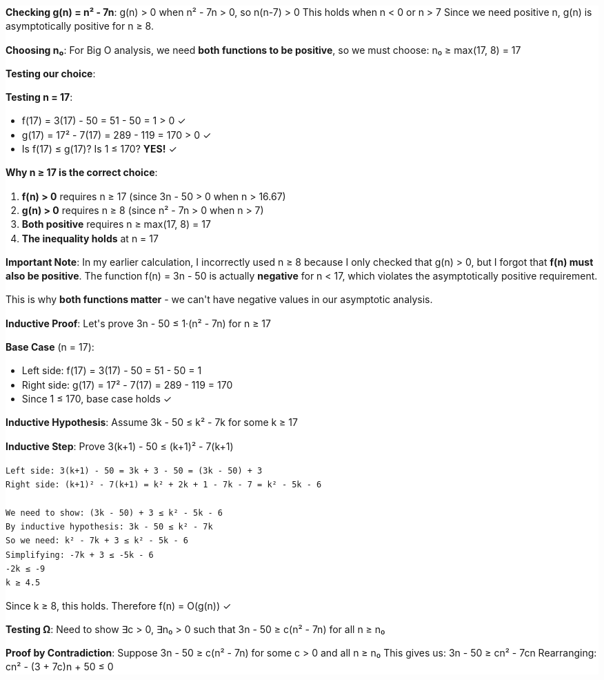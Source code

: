 **Checking g(n) = n² - 7n**:
g(n) > 0 when n² - 7n > 0, so n(n-7) > 0
This holds when n < 0 or n > 7
Since we need positive n, g(n) is asymptotically positive for n ≥ 8.

**Choosing n₀**: For Big O analysis, we need **both functions to be positive**, so we must choose:
n₀ ≥ max(17, 8) = 17

**Testing our choice**:

**Testing n = 17**:
- f(17) = 3(17) - 50 = 51 - 50 = 1 > 0 ✓
- g(17) = 17² - 7(17) = 289 - 119 = 170 > 0 ✓
- Is f(17) ≤ g(17)? Is 1 ≤ 170? **YES!** ✓

**Why n ≥ 17 is the correct choice**:
1. **f(n) > 0** requires n ≥ 17 (since 3n - 50 > 0 when n > 16.67)
2. **g(n) > 0** requires n ≥ 8 (since n² - 7n > 0 when n > 7)  
3. **Both positive** requires n ≥ max(17, 8) = 17
4. **The inequality holds** at n = 17

**Important Note**: 
In my earlier calculation, I incorrectly used n ≥ 8 because I only checked that g(n) > 0, but I forgot that **f(n) must also be positive**. The function f(n) = 3n - 50 is actually **negative** for n < 17, which violates the asymptotically positive requirement.

This is why **both functions matter** - we can't have negative values in our asymptotic analysis.

**Inductive Proof**: Let's prove 3n - 50 ≤ 1·(n² - 7n) for n ≥ 17

**Base Case** (n = 17):
- Left side: f(17) = 3(17) - 50 = 51 - 50 = 1
- Right side: g(17) = 17² - 7(17) = 289 - 119 = 170  
- Since 1 ≤ 170, base case holds ✓

**Inductive Hypothesis**: Assume 3k - 50 ≤ k² - 7k for some k ≥ 17

**Inductive Step**: Prove 3(k+1) - 50 ≤ (k+1)² - 7(k+1)
```
Left side: 3(k+1) - 50 = 3k + 3 - 50 = (3k - 50) + 3
Right side: (k+1)² - 7(k+1) = k² + 2k + 1 - 7k - 7 = k² - 5k - 6

We need to show: (3k - 50) + 3 ≤ k² - 5k - 6
By inductive hypothesis: 3k - 50 ≤ k² - 7k
So we need: k² - 7k + 3 ≤ k² - 5k - 6
Simplifying: -7k + 3 ≤ -5k - 6
-2k ≤ -9
k ≥ 4.5
```
Since k ≥ 8, this holds. Therefore f(n) = O(g(n)) ✓

**Testing Ω**: Need to show ∃c > 0, ∃n₀ > 0 such that 3n - 50 ≥ c(n² - 7n) for all n ≥ n₀

**Proof by Contradiction**: Suppose 3n - 50 ≥ c(n² - 7n) for some c > 0 and all n ≥ n₀
This gives us: 3n - 50 ≥ cn² - 7cn
Rearranging: cn² - (3 + 7c)n + 50 ≤ 0
